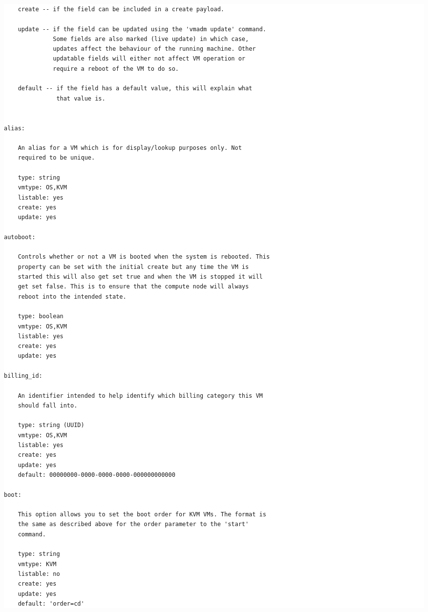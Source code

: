         create -- if the field can be included in a create payload.

        update -- if the field can be updated using the 'vmadm update' command.
                  Some fields are also marked (live update) in which case,
                  updates affect the behaviour of the running machine. Other
                  updatable fields will either not affect VM operation or
                  require a reboot of the VM to do so.

        default -- if the field has a default value, this will explain what
                   that value is.


    alias:

        An alias for a VM which is for display/lookup purposes only. Not
        required to be unique.

        type: string
        vmtype: OS,KVM
        listable: yes
        create: yes
        update: yes

    autoboot:

        Controls whether or not a VM is booted when the system is rebooted. This
        property can be set with the initial create but any time the VM is
        started this will also get set true and when the VM is stopped it will
        get set false. This is to ensure that the compute node will always
        reboot into the intended state.

        type: boolean
        vmtype: OS,KVM
        listable: yes
        create: yes
        update: yes

    billing_id:

        An identifier intended to help identify which billing category this VM
        should fall into.

        type: string (UUID)
        vmtype: OS,KVM
        listable: yes
        create: yes
        update: yes
        default: 00000000-0000-0000-0000-000000000000

    boot:

        This option allows you to set the boot order for KVM VMs. The format is
        the same as described above for the order parameter to the 'start'
        command.

        type: string
        vmtype: KVM
        listable: no
        create: yes
        update: yes
        default: 'order=cd'
